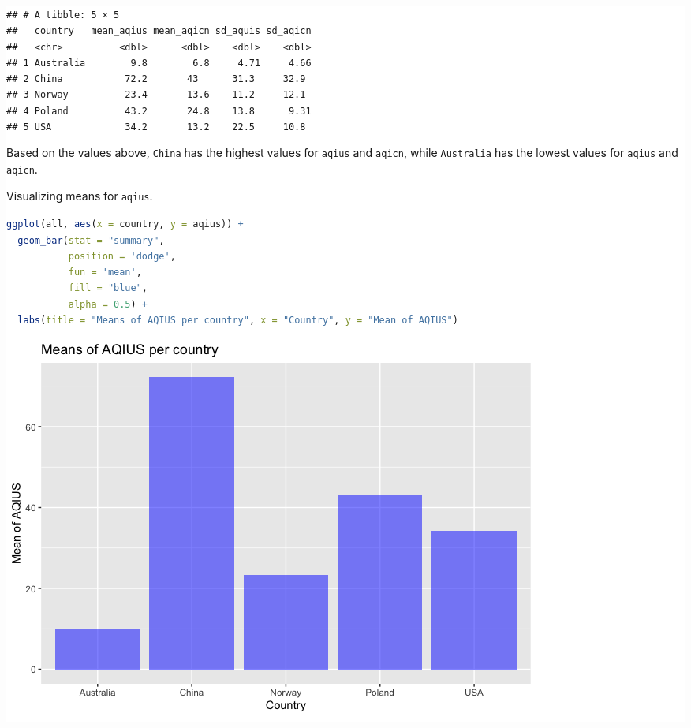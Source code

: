     ## # A tibble: 5 × 5
    ##   country   mean_aqius mean_aqicn sd_aquis sd_aqicn
    ##   <chr>          <dbl>      <dbl>    <dbl>    <dbl>
    ## 1 Australia        9.8        6.8     4.71     4.66
    ## 2 China           72.2       43      31.3     32.9 
    ## 3 Norway          23.4       13.6    11.2     12.1 
    ## 4 Poland          43.2       24.8    13.8      9.31
    ## 5 USA             34.2       13.2    22.5     10.8

Based on the values above, `China` has the highest values for `aqius`
and `aqicn`, while `Australia` has the lowest values for `aqius` and
`aqicn`.

Visualizing means for `aqius`.

``` r
ggplot(all, aes(x = country, y = aqius)) +
  geom_bar(stat = "summary", 
           position = 'dodge', 
           fun = 'mean',  
           fill = "blue", 
           alpha = 0.5) +
  labs(title = "Means of AQIUS per country", x = "Country", y = "Mean of AQIUS")
```

![](README_files/figure-gfm/unnamed-chunk-16-1.png)
